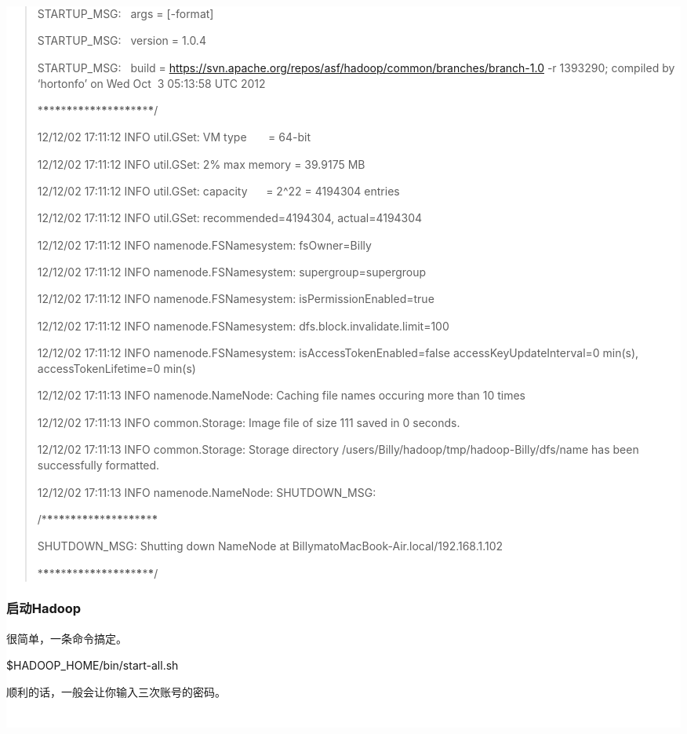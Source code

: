 > STARTUP_MSG:   args = [-format]
> 
> STARTUP_MSG:   version = 1.0.4
> 
> STARTUP_MSG:   build = https://svn.apache.org/repos/asf/hadoop/common/branches/branch-1.0 -r 1393290; compiled by &#8216;hortonfo&#8217; on Wed Oct  3 05:13:58 UTC 2012
> 
> \***\***\***\***\***\***\***\***\***\***\***\***\***\***\***\***\***\***\***\***/
> 
> 12/12/02 17:11:12 INFO util.GSet: VM type       = 64-bit
> 
> 12/12/02 17:11:12 INFO util.GSet: 2% max memory = 39.9175 MB
> 
> 12/12/02 17:11:12 INFO util.GSet: capacity      = 2^22 = 4194304 entries
> 
> 12/12/02 17:11:12 INFO util.GSet: recommended=4194304, actual=4194304
> 
> 12/12/02 17:11:12 INFO namenode.FSNamesystem: fsOwner=Billy
> 
> 12/12/02 17:11:12 INFO namenode.FSNamesystem: supergroup=supergroup
> 
> 12/12/02 17:11:12 INFO namenode.FSNamesystem: isPermissionEnabled=true
> 
> 12/12/02 17:11:12 INFO namenode.FSNamesystem: dfs.block.invalidate.limit=100
> 
> 12/12/02 17:11:12 INFO namenode.FSNamesystem: isAccessTokenEnabled=false accessKeyUpdateInterval=0 min(s), accessTokenLifetime=0 min(s)
> 
> 12/12/02 17:11:13 INFO namenode.NameNode: Caching file names occuring more than 10 times
> 
> 12/12/02 17:11:13 INFO common.Storage: Image file of size 111 saved in 0 seconds.
> 
> 12/12/02 17:11:13 INFO common.Storage: Storage directory /users/Billy/hadoop/tmp/hadoop-Billy/dfs/name has been successfully formatted.
> 
> 12/12/02 17:11:13 INFO namenode.NameNode: SHUTDOWN_MSG:
> 
> /\***\***\***\***\***\***\***\***\***\***\***\***\***\***\***\***\***\***\***\***
> 
> SHUTDOWN_MSG: Shutting down NameNode at BillymatoMacBook-Air.local/192.168.1.102
> 
> \***\***\***\***\***\***\***\***\***\***\***\***\***\***\***\***\***\***\***\***/

### 启动Hadoop

很简单，一条命令搞定。

$HADOOP_HOME/bin/start-all.sh

顺利的话，一般会让你输入三次账号的密码。

&nbsp;


 [1]: http://lazynight.me
 [2]: http://lazynight.me/2780.html